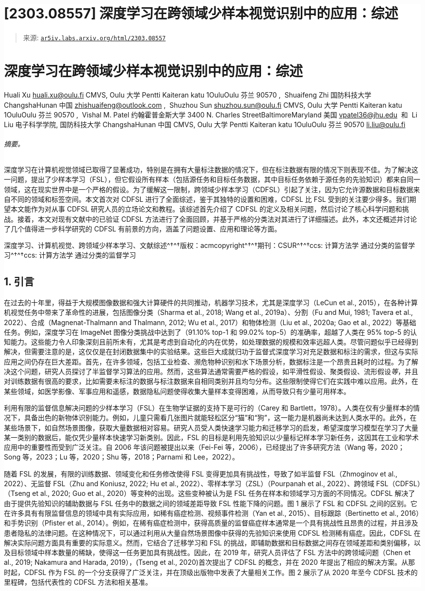 

# [2303.08557] 深度学习在跨领域少样本视觉识别中的应用：综述

> 来源: [`ar5iv.labs.arxiv.org/html/2303.08557`](https://ar5iv.labs.arxiv.org/html/2303.08557)

# 深度学习在跨领域少样本视觉识别中的应用：综述

Huali Xu huali.xu@oulu.fi CMVS, Oulu 大学 Pentti Kaiteran katu 1OuluOulu 芬兰 90570 ,  Shuaifeng Zhi 国防科技大学 ChangshaHunan 中国 zhishuaifeng@outlook.com ,  Shuzhou Sun shuzhou.sun@oulu.fi CMVS, Oulu 大学 Pentti Kaiteran katu 1OuluOulu 芬兰 90570 ,  Vishal M. Patel 约翰霍普金斯大学 3400 N. Charles StreetBaltimoreMaryland 美国 vpatel36@jhu.edu  和  Li Liu 电子科学学院, 国防科技大学 ChangshaHunan 中国 CMVS, Oulu 大学 Pentti Kaiteran katu 1OuluOulu 芬兰 90570 li.liu@oulu.fi

###### 摘要。

深度学习在计算机视觉领域已取得了显著成功，特别是在拥有大量标注数据的情况下，但在标注数据有限的情况下则表现不佳。为了解决这一问题，提出了少样本学习（FSL），但它假设所有样本（包括源任务和目标任务数据，其中目标任务依赖于源任务的先验知识）都来自同一领域，这在现实世界中是一个严格的假设。为了缓解这一限制，跨领域少样本学习（CDFSL）引起了关注，因为它允许源数据和目标数据来自不同的领域和标签空间。本文首次对 CDFSL 进行了全面综述，鉴于其独特的设置和困难，CDFSL 比 FSL 受到的关注要少得多。我们期望本文能作为对从事 CDFSL 研究人员的立场论文和教程。该综述首先介绍了 CDFSL 的定义及相关问题，然后讨论了核心科学问题和挑战。接着，本文对现有文献中的已验证 CDFSL 方法进行了全面回顾，并基于严格的分类法对其进行了详细描述。此外，本文还概述并讨论了几个值得进一步科学研究的 CDFSL 有前景的方向，涵盖了问题设置、应用和理论等方面。

深度学习、计算机视觉、跨领域少样本学习、文献综述^†^†版权：acmcopyright^†^†期刊：CSUR^†^†ccs: 计算方法学 通过分类的监督学习^†^†ccs: 计算方法学 通过分类的监督学习

## 1\. 引言

在过去的十年里，得益于大规模图像数据和强大计算硬件的共同推动，机器学习技术，尤其是深度学习（LeCun et al., 2015），在各种计算机视觉任务中带来了革命性的进展，包括图像分类（Sharma et al., 2018; Wang et al., 2019a）、分割（Fu and Mui, 1981; Tavera et al., 2022）、合成（Magnenat-Thalmann and Thalmann, 2012; Wu et al., 2017）和物体检测（Liu et al., 2020a; Gao et al., 2022）等基础任务。例如，深度学习在 ImageNet 图像分类挑战中达到了（91.10$\%$ top-1 和 99.02$\%$ top-5）的准确率，超越了人类在 95$\%$ top-5 的认知能力。这些能力令人印象深刻且前所未有，尤其是考虑到自动化的内在优势，如处理数据的规模和效率远超人类。尽管问题似乎已经得到解决，但需要注意的是，这仅仅是在封闭数据集中的实验结果。这些巨大成就归功于监督式深度学习对充足数据和标注的需求，但这与实际应用之间仍存在巨大差距。首先，在许多领域，包括工业检查、濒危物种识别和水下场景分析，数据标注是一个昂贵且耗时的过程。为了解决这个问题，研究人员探讨了半监督学习算法的应用。然而，这些算法通常需要严格的假设，如平滑性假设、聚类假设、流形假设*等*，并且对训练数据有很高的要求，比如需要未标注的数据与标注数据来自相同类别并且均匀分布。这些限制使得它们在实践中难以应用。此外，在某些领域，如医学影像、军事应用和遥感，数据隐私问题使得收集大量样本变得困难，从而导致只有少量可用样本。

利用有限的监督信息解决问题的少样本学习（FSL）在生物学证据的支持下是可行的（Carey 和 Bartlett，1978）。人类在仅有少量样本的情况下，具备出色的新物体识别能力。例如，儿童只需看几张图片就能轻松区分“猫”和“狗”，这一能力是机器尚未达到人类水平的。此外，在某些场景下，如自然场景图像，获取大量数据相对容易。研究人员受人类快速学习能力和迁移学习的启发，希望深度学习模型在学习了大量某一类别的数据后，能仅凭少量样本快速学习新类别。因此，FSL 的目标是利用先验知识以少量标记样本学习新任务，这因其在工业和学术应用中的重要性而受到广泛关注。自 2006 年该问题被提出以来（Fei-Fei 等，2006），已经提出了许多研究方法（Wang 等，2020；Song 等，2023；Lu 等，2020；Shu 等，2018；Parnami 和 Lee，2022）。

随着 FSL 的发展，有限的训练数据、领域变化和任务修改使得 FSL 变得更加具有挑战性，导致了如半监督 FSL（Zhmoginov et al., 2022）、无监督 FSL（Zhu and Koniusz, 2022; Hu et al., 2022）、零样本学习（ZSL）（Pourpanah et al., 2022）、跨领域 FSL（CDFSL）（Tseng et al., 2020; Guo et al., 2020）等变种的出现。这些变种被认为是 FSL 任务在样本和领域学习方面的不同情况。CDFSL 解决了由于提供先验知识的辅助数据与 FSL 任务中的数据之间的领域差距导致 FSL 性能下降的问题。图 1 展示了 FSL 和 CDFSL 之间的区别。它在许多具有有限监督信息的领域中具有实际应用，如稀有癌症检测、视频事件检测（Yan et al., 2015）、目标跟踪（Bertinetto et al., 2016）和手势识别（Pfister et al., 2014）。例如，在稀有癌症检测中，获得高质量的监督癌症样本通常是一个具有挑战性且昂贵的过程，并且涉及患者隐私的法律问题。在这种情况下，可以通过利用从大量自然场景图像中获得的先验知识来使用 CDFSL 检测稀有癌症。因此，CDFSL 在解决实际问题方面具有重要的实际意义。然而，它结合了迁移学习和 FSL 的挑战，即辅助数据和目标数据之间存在领域差距和类别偏移，以及目标领域中样本数量的稀缺，使得这一任务更加具有挑战性。因此，在 2019 年，研究人员评估了 FSL 方法中的跨领域问题（Chen et al., 2019; Nakamura and Harada, 2019），(Tseng et al., 2020)首次提出了 CDFSL 的概念，并在 2020 年提出了相应的解决方案。从那时起，CDFSL 作为 FSL 的一个分支获得了广泛关注，并在顶级出版物中发表了大量相关工作。图 2 展示了从 2020 年至今 CDFSL 技术的里程碑，包括代表性的 CDFSL 方法和相关基准。
